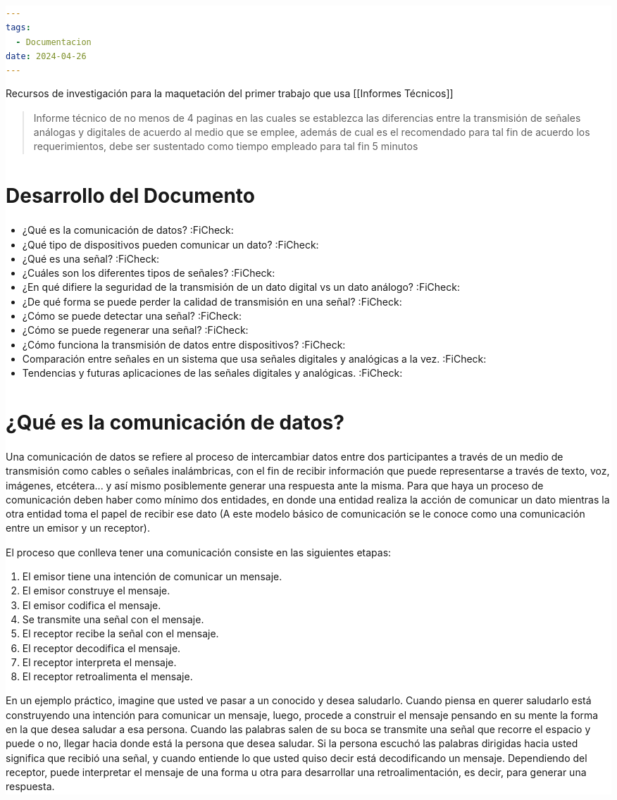 ```yaml
---
tags:
  - Documentacion
date: 2024-04-26
---
```


Recursos de investigación para la maquetación del primer trabajo que usa [[Informes Técnicos]]

>Informe técnico de no menos de 4 paginas en las cuales se establezca las diferencias entre la transmisión de señales análogas y digitales de acuerdo al medio que se emplee, además de cual es el recomendado para tal fin de acuerdo los requerimientos, debe ser sustentado como tiempo empleado para tal fin 5 minutos

# Desarrollo del Documento
- ¿Qué es la comunicación de datos? :FiCheck:
- ¿Qué tipo de dispositivos pueden comunicar un dato? :FiCheck:
- ¿Qué es una señal? :FiCheck:
- ¿Cuáles son los diferentes tipos de señales? :FiCheck:
- ¿En qué difiere la seguridad de la transmisión de un dato digital vs un dato análogo? :FiCheck:
- ¿De qué forma se puede perder la calidad de transmisión en una señal? :FiCheck:
- ¿Cómo se puede detectar una señal? :FiCheck:
- ¿Cómo se puede regenerar una señal? :FiCheck:
- ¿Cómo funciona la transmisión de datos entre dispositivos? :FiCheck:
- Comparación entre señales en un sistema que usa señales digitales y analógicas a la vez. :FiCheck:
- Tendencias y futuras aplicaciones de las señales digitales y analógicas. :FiCheck:

# ¿Qué es la comunicación de datos?

Una comunicación de datos se refiere al proceso de intercambiar datos entre dos participantes a través de un medio de transmisión como cables o señales inalámbricas, con el fin de recibir información que puede representarse a través de texto, voz, imágenes, etcétera... y así mismo posiblemente generar una respuesta ante la misma. Para que haya un proceso de comunicación deben haber como mínimo dos entidades, en donde una entidad realiza la acción de comunicar un dato mientras la otra entidad toma el papel de recibir ese dato (A este modelo básico de comunicación se le conoce como una comunicación entre un emisor y un receptor). 

El proceso que conlleva tener una comunicación consiste en las siguientes etapas:
1. El emisor tiene una intención de comunicar un mensaje.
2. El emisor construye el mensaje.
3. El emisor codifica el mensaje.
4. Se transmite una señal con el mensaje.
5. El receptor recibe la señal con el mensaje.
6. El receptor decodifica el mensaje.
7. El receptor interpreta el mensaje.
8. El receptor retroalimenta el mensaje.

En un ejemplo práctico, imagine que usted ve pasar a un conocido y desea saludarlo. 
Cuando piensa en querer saludarlo está construyendo una intención para comunicar un mensaje, luego, procede a construir el mensaje pensando en su mente la forma en la que desea saludar a esa persona. Cuando las palabras salen de su boca se transmite una señal que recorre el espacio y puede o no, llegar hacia donde está la persona que desea saludar. Si la persona escuchó las palabras dirigidas hacia usted significa que recibió una señal, y cuando entiende lo que usted quiso decir está decodificando un mensaje. Dependiendo del receptor, puede interpretar el mensaje de una forma u otra para desarrollar una retroalimentación, es decir, para generar una respuesta.
